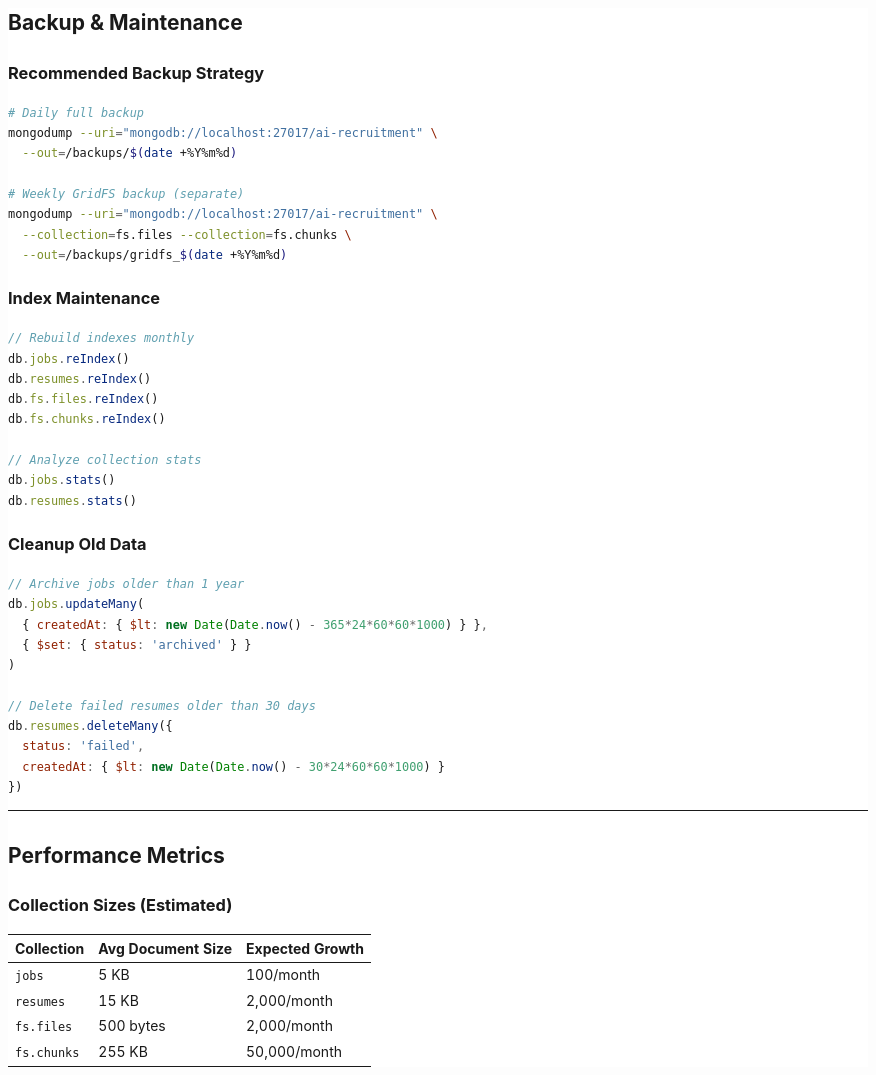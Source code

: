 
## Backup & Maintenance

### Recommended Backup Strategy
```bash
# Daily full backup
mongodump --uri="mongodb://localhost:27017/ai-recruitment" \
  --out=/backups/$(date +%Y%m%d)

# Weekly GridFS backup (separate)
mongodump --uri="mongodb://localhost:27017/ai-recruitment" \
  --collection=fs.files --collection=fs.chunks \
  --out=/backups/gridfs_$(date +%Y%m%d)
```

### Index Maintenance
```javascript
// Rebuild indexes monthly
db.jobs.reIndex()
db.resumes.reIndex()
db.fs.files.reIndex()
db.fs.chunks.reIndex()

// Analyze collection stats
db.jobs.stats()
db.resumes.stats()
```

### Cleanup Old Data
```javascript
// Archive jobs older than 1 year
db.jobs.updateMany(
  { createdAt: { $lt: new Date(Date.now() - 365*24*60*60*1000) } },
  { $set: { status: 'archived' } }
)

// Delete failed resumes older than 30 days
db.resumes.deleteMany({
  status: 'failed',
  createdAt: { $lt: new Date(Date.now() - 30*24*60*60*1000) }
})
```

---

## Performance Metrics

### Collection Sizes (Estimated)
| Collection | Avg Document Size | Expected Growth |
|------------|------------------|-----------------|
| `jobs` | 5 KB | 100/month |
| `resumes` | 15 KB | 2,000/month |
| `fs.files` | 500 bytes | 2,000/month |
| `fs.chunks` | 255 KB | 50,000/month |
